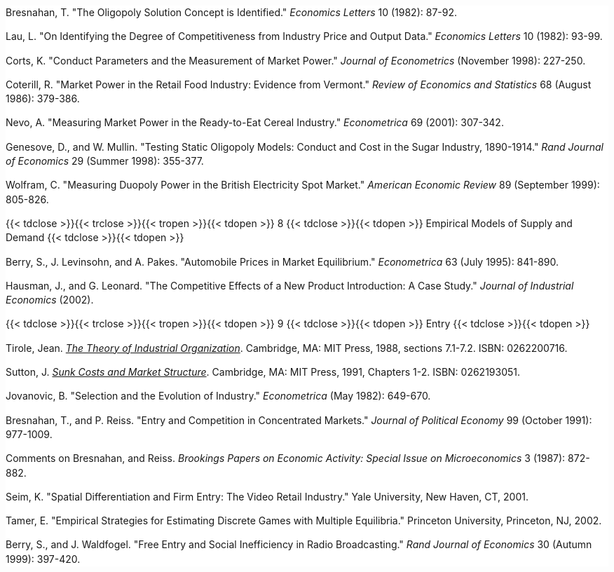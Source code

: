 Bresnahan, T. "The Oligopoly Solution Concept is Identified." _Economics Letters_ 10 (1982): 87-92.

Lau, L. "On Identifying the Degree of Competitiveness from Industry Price and Output Data." _Economics Letters_ 10 (1982): 93-99.

Corts, K. "Conduct Parameters and the Measurement of Market Power." _Journal of Econometrics_ (November 1998): 227-250.

Coterill, R. "Market Power in the Retail Food Industry: Evidence from Vermont." _Review of Economics and Statistics_ 68 (August 1986): 379-386.

Nevo, A. "Measuring Market Power in the Ready-to-Eat Cereal Industry." _Econometrica_ 69 (2001): 307-342.

Genesove, D., and W. Mullin. "Testing Static Oligopoly Models: Conduct and Cost in the Sugar Industry, 1890-1914." _Rand Journal of Economics_ 29 (Summer 1998): 355-377.

Wolfram, C. "Measuring Duopoly Power in the British Electricity Spot Market." _American Economic Review_ 89 (September 1999): 805-826.

{{< tdclose >}}{{< trclose >}}{{< tropen >}}{{< tdopen >}}
8
{{< tdclose >}}{{< tdopen >}}
Empirical Models of Supply and Demand
{{< tdclose >}}{{< tdopen >}}

Berry, S., J. Levinsohn, and A. Pakes. "Automobile Prices in Market Equilibrium." _Econometrica_ 63 (July 1995): 841-890.

Hausman, J., and G. Leonard. "The Competitive Effects of a New Product Introduction: A Case Study." _Journal of Industrial Economics_ (2002).

{{< tdclose >}}{{< trclose >}}{{< tropen >}}{{< tdopen >}}
9
{{< tdclose >}}{{< tdopen >}}
Entry
{{< tdclose >}}{{< tdopen >}}

Tirole, Jean. [_The Theory of Industrial Organization_](https://mitpress.mit.edu/books/theory-industrial-organization). Cambridge, MA: MIT Press, 1988, sections 7.1-7.2. ISBN: 0262200716.

Sutton, J. [_Sunk Costs and Market Structure_](http://mitpress.mit.edu/books/sunk-costs-and-market-structure). Cambridge, MA: MIT Press, 1991, Chapters 1-2. ISBN: 0262193051.

Jovanovic, B. "Selection and the Evolution of Industry." _Econometrica_ (May 1982): 649-670.

Bresnahan, T., and P. Reiss. "Entry and Competition in Concentrated Markets." _Journal of Political Economy_ 99 (October 1991): 977-1009.

Comments on Bresnahan, and Reiss. _Brookings Papers on Economic Activity: Special Issue on Microeconomics_ 3 (1987): 872-882.

Seim, K. "Spatial Differentiation and Firm Entry: The Video Retail Industry." Yale University, New Haven, CT, 2001.

Tamer, E. "Empirical Strategies for Estimating Discrete Games with Multiple Equilibria." Princeton University, Princeton, NJ, 2002.

Berry, S., and J. Waldfogel. "Free Entry and Social Inefficiency in Radio Broadcasting." _Rand Journal of Economics_ 30 (Autumn 1999): 397-420.
